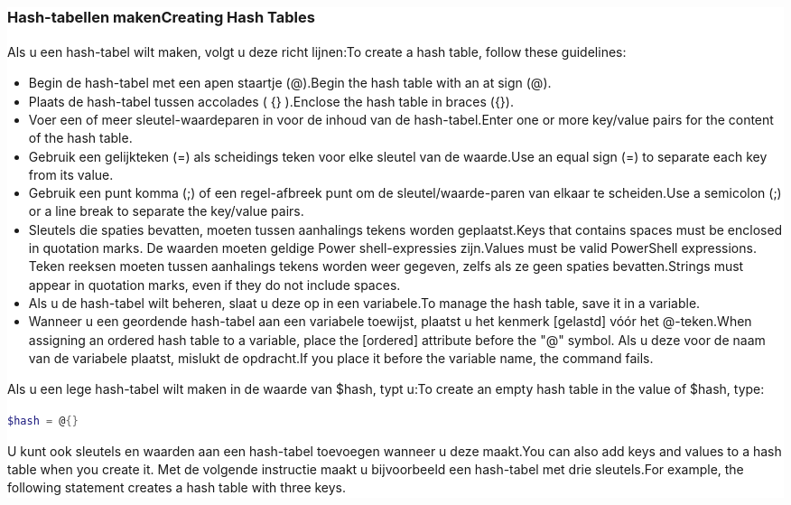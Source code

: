 ### <a name="creating-hash-tables"></a><span data-ttu-id="64f4c-125">Hash-tabellen maken</span><span class="sxs-lookup"><span data-stu-id="64f4c-125">Creating Hash Tables</span></span>

<span data-ttu-id="64f4c-126">Als u een hash-tabel wilt maken, volgt u deze richt lijnen:</span><span class="sxs-lookup"><span data-stu-id="64f4c-126">To create a hash table, follow these guidelines:</span></span>

- <span data-ttu-id="64f4c-127">Begin de hash-tabel met een apen staartje (@).</span><span class="sxs-lookup"><span data-stu-id="64f4c-127">Begin the hash table with an at sign (@).</span></span>
- <span data-ttu-id="64f4c-128">Plaats de hash-tabel tussen accolades ( {} ).</span><span class="sxs-lookup"><span data-stu-id="64f4c-128">Enclose the hash table in braces ({}).</span></span>
- <span data-ttu-id="64f4c-129">Voer een of meer sleutel-waardeparen in voor de inhoud van de hash-tabel.</span><span class="sxs-lookup"><span data-stu-id="64f4c-129">Enter one or more key/value pairs for the content of the hash table.</span></span>
- <span data-ttu-id="64f4c-130">Gebruik een gelijkteken (=) als scheidings teken voor elke sleutel van de waarde.</span><span class="sxs-lookup"><span data-stu-id="64f4c-130">Use an equal sign (=) to separate each key from its value.</span></span>
- <span data-ttu-id="64f4c-131">Gebruik een punt komma (;) of een regel-afbreek punt om de sleutel/waarde-paren van elkaar te scheiden.</span><span class="sxs-lookup"><span data-stu-id="64f4c-131">Use a semicolon (;) or a line break to separate the key/value pairs.</span></span>
- <span data-ttu-id="64f4c-132">Sleutels die spaties bevatten, moeten tussen aanhalings tekens worden geplaatst.</span><span class="sxs-lookup"><span data-stu-id="64f4c-132">Keys that contains spaces must be enclosed in quotation marks.</span></span> <span data-ttu-id="64f4c-133">De waarden moeten geldige Power shell-expressies zijn.</span><span class="sxs-lookup"><span data-stu-id="64f4c-133">Values must be valid PowerShell expressions.</span></span> <span data-ttu-id="64f4c-134">Teken reeksen moeten tussen aanhalings tekens worden weer gegeven, zelfs als ze geen spaties bevatten.</span><span class="sxs-lookup"><span data-stu-id="64f4c-134">Strings must appear in quotation marks, even if they do not include spaces.</span></span>
- <span data-ttu-id="64f4c-135">Als u de hash-tabel wilt beheren, slaat u deze op in een variabele.</span><span class="sxs-lookup"><span data-stu-id="64f4c-135">To manage the hash table, save it in a variable.</span></span>
- <span data-ttu-id="64f4c-136">Wanneer u een geordende hash-tabel aan een variabele toewijst, plaatst u het kenmerk [gelastd] vóór het @-teken.</span><span class="sxs-lookup"><span data-stu-id="64f4c-136">When assigning an ordered hash table to a variable, place the [ordered] attribute before the "@" symbol.</span></span> <span data-ttu-id="64f4c-137">Als u deze voor de naam van de variabele plaatst, mislukt de opdracht.</span><span class="sxs-lookup"><span data-stu-id="64f4c-137">If you place it before the variable name, the command fails.</span></span>

<span data-ttu-id="64f4c-138">Als u een lege hash-tabel wilt maken in de waarde van $hash, typt u:</span><span class="sxs-lookup"><span data-stu-id="64f4c-138">To create an empty hash table in the value of $hash, type:</span></span>

```powershell
$hash = @{}
```

<span data-ttu-id="64f4c-139">U kunt ook sleutels en waarden aan een hash-tabel toevoegen wanneer u deze maakt.</span><span class="sxs-lookup"><span data-stu-id="64f4c-139">You can also add keys and values to a hash table when you create it.</span></span> <span data-ttu-id="64f4c-140">Met de volgende instructie maakt u bijvoorbeeld een hash-tabel met drie sleutels.</span><span class="sxs-lookup"><span data-stu-id="64f4c-140">For example, the following statement creates a hash table with three keys.</span></span>
